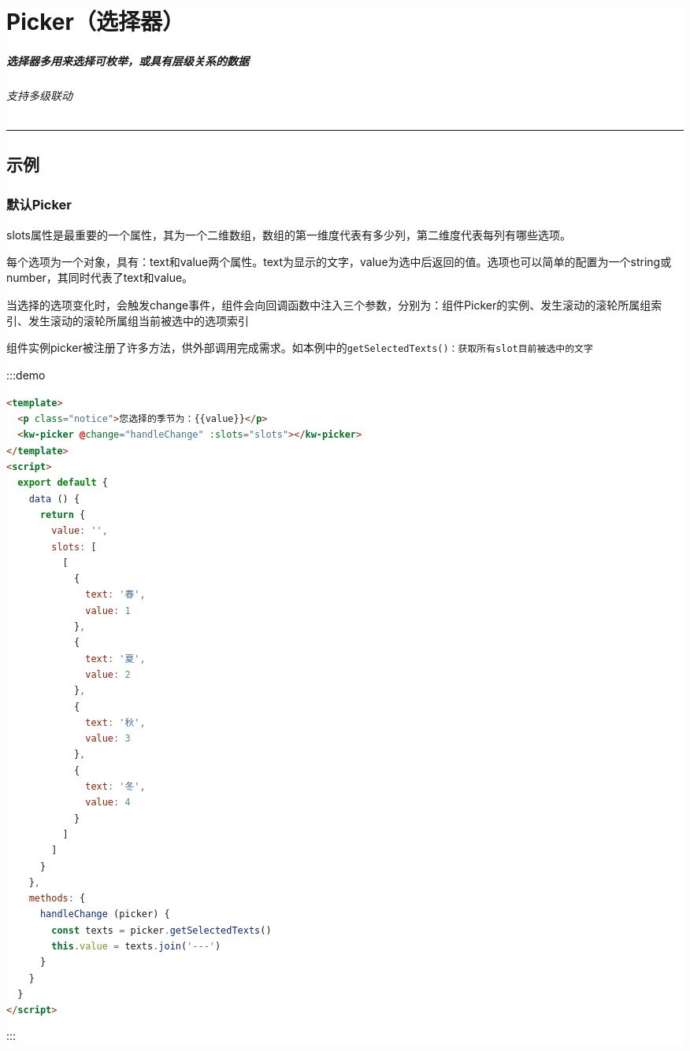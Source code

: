 # Picker（选择器）
##### 选择器多用来选择可枚举，或具有层级关系的数据
###### 支持多级联动
---
## 示例
### 默认Picker
slots属性是最重要的一个属性，其为一个二维数组，数组的第一维度代表有多少列，第二维度代表每列有哪些选项。

每个选项为一个对象，具有：text和value两个属性。text为显示的文字，value为选中后返回的值。选项也可以简单的配置为一个string或number，其同时代表了text和value。

当选择的选项变化时，会触发change事件，组件会向回调函数中注入三个参数，分别为：组件Picker的实例、发生滚动的滚轮所属组索引、发生滚动的滚轮所属组当前被选中的选项索引

组件实例picker被注册了许多方法，供外部调用完成需求。如本例中的`getSelectedTexts()：获取所有slot目前被选中的文字`

:::demo
```html
<template>
  <p class="notice">您选择的季节为：{{value}}</p>
  <kw-picker @change="handleChange" :slots="slots"></kw-picker>
</template>
<script>
  export default {
    data () {
      return {
        value: '',
        slots: [
          [
            {
              text: '春',
              value: 1
            },
            {
              text: '夏',
              value: 2
            },
            {
              text: '秋',
              value: 3
            },
            {
              text: '冬',
              value: 4
            }
          ]
        ]
      }
    },
    methods: {
      handleChange (picker) {
        const texts = picker.getSelectedTexts()
        this.value = texts.join('---')
      }
    }
  }
</script>
```
:::
